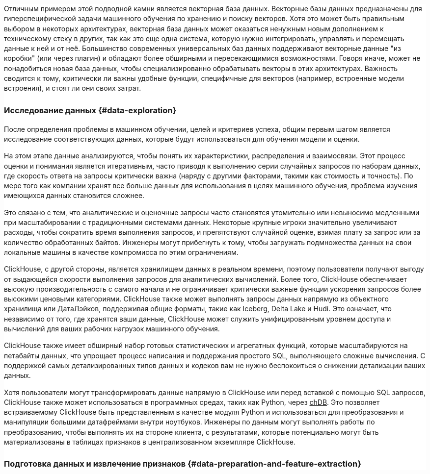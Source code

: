 Отличным примером этой подводной камни является векторная база данных. Векторные базы данных предназначены для гиперспецифической задачи машинного обучения по хранению и поиску векторов. Хотя это может быть правильным выбором в некоторых архитектурах, векторная база данных может оказаться ненужным новым дополнением к техническому стеку в других, так как это еще одна система, которую нужно интегрировать, управлять и перемещать данные к ней и от неё. Большинство современных универсальных баз данных поддерживают векторные данные "из коробки" (или через плагин) и обладают более обширными и пересекающимися возможностями. Говоря иначе, может не понадобиться новая база данных, чтобы специализированно обрабатывать векторы в этих архитектурах. Важность сводится к тому, критически ли важны удобные функции, специфичные для векторов (например, встроенные модели встроения), и стоят ли они своих затрат.

### Исследование данных {#data-exploration}

После определения проблемы в машинном обучении, целей и критериев успеха, общим первым шагом является исследование соответствующих данных, которые будут использоваться для обучения модели и оценки.

На этом этапе данные анализируются, чтобы понять их характеристики, распределения и взаимосвязи. Этот процесс оценки и понимания является итеративным, часто приводя к выполнению серии случайных запросов по наборам данных, где скорость ответа на запросы критически важна (наряду с другими факторами, такими как стоимость и точность). По мере того как компании хранят все больше данных для использования в целях машинного обучения, проблема изучения имеющихся данных становится сложнее.

Это связано с тем, что аналитические и оценочные запросы часто становятся утомительно или невыносимо медленными при масштабировании с традиционными системами данных. Некоторые крупные игроки значительно увеличивают расходы, чтобы сократить время выполнения запросов, и препятствуют случайной оценке, взимая плату за запрос или за количество обработанных байтов. Инженеры могут прибегнуть к тому, чтобы загружать подмножества данных на свои локальные машины в качестве компромисса по этим ограничениям.

ClickHouse, с другой стороны, является хранилищем данных в реальном времени, поэтому пользователи получают выгоду от выдающейся скорости выполнения запросов для аналитических вычислений. Более того, ClickHouse обеспечивает высокую производительность с самого начала и не ограничивает критически важные функции ускорения запросов более высокими ценовыми категориями. ClickHouse также может выполнять запросы данных напрямую из объектного хранилища или ДатаЛэйков, поддерживая общие форматы, такие как Iceberg, Delta Lake и Hudi. Это означает, что независимо от того, где хранятся ваши данные, ClickHouse может служить унифицированным уровнем доступа и вычислений для ваших рабочих нагрузок машинного обучения.

ClickHouse также имеет обширный набор готовых статистических и агрегатных функций, которые масштабируются на петабайты данных, что упрощает процесс написания и поддержания простого SQL, выполняющего сложные вычисления. С поддержкой самых детализированных типов данных и кодеков вам не нужно беспокоиться о снижении детализации ваших данных.

Хотя пользователи могут трансформировать данные напрямую в ClickHouse или перед вставкой с помощью SQL запросов, ClickHouse также может использоваться в программных средах, таких как Python, через [chDB](/chdb). Это позволяет встраиваемому ClickHouse быть представленным в качестве модуля Python и использоваться для преобразования и манипуляции большими датафреймами внутри ноутбуков. Инженеры по данным могут выполнять работы по преобразованию, чтобы выполнять их на стороне клиента, с результатами, которые потенциально могут быть материализованы в таблицах признаков в централизованном экземпляре ClickHouse.

### Подготовка данных и извлечение признаков {#data-preparation-and-feature-extraction}
